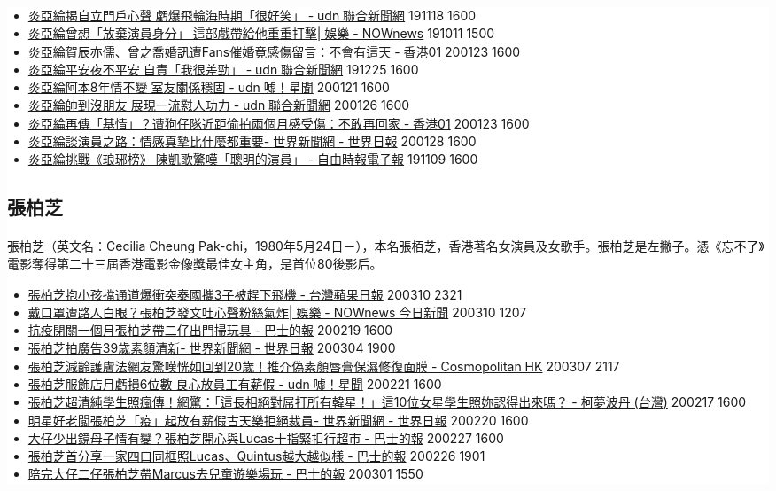 - [炎亞綸揭自立門戶心聲 虧爆飛輪海時期「很好笑」 - udn 聯合新聞網](https://stars.udn.com/star/story/10091/4172502 "炎亞綸揭自立門戶心聲 虧爆飛輪海時期「很好笑」 - udn 聯合新聞網") 191118 1600
- [炎亞綸曾想「放棄演員身分」 這部戲帶給他重重打擊| 娛樂 - NOWnews](https://www.nownews.com/news/20191011/3683883/ "炎亞綸曾想「放棄演員身分」 這部戲帶給他重重打擊| 娛樂 - NOWnews") 191011 1500
- [炎亞綸賀辰亦儒、曾之喬婚訊遭Fans催婚竟感傷留言：不會有這天 - 香港01](https://www.hk01.com/%E5%8D%B3%E6%99%82%E5%A8%9B%E6%A8%82/425755/%E7%82%8E%E4%BA%9E%E7%B6%B8%E8%B3%80%E8%BE%B0%E4%BA%A6%E5%84%92-%E6%9B%BE%E4%B9%8B%E5%96%AC%E5%A9%9A%E8%A8%8A%E9%81%ADfans%E5%82%AC%E5%A9%9A-%E7%AB%9F%E6%84%9F%E5%82%B7%E7%95%99%E8%A8%80-%E4%B8%8D%E6%9C%83%E6%9C%89%E9%80%99%E5%A4%A9 "炎亞綸賀辰亦儒、曾之喬婚訊遭Fans催婚竟感傷留言：不會有這天 - 香港01") 200123 1600
- [炎亞綸平安夜不平安 自責「我很差勁」 - udn 聯合新聞網](https://stars.udn.com/star/story/10091/4248214 "炎亞綸平安夜不平安 自責「我很差勁」 - udn 聯合新聞網") 191225 1600
- [炎亞綸阿本8年情不變 室友關係穩固 - udn 噓！星聞](https://stars.udn.com/star/story/10088/4299849 "炎亞綸阿本8年情不變 室友關係穩固 - udn 噓！星聞") 200121 1600
- [炎亞綸帥到沒朋友 展現一流懟人功力 - udn 聯合新聞網](https://stars.udn.com/star/story/10091/4246600 "炎亞綸帥到沒朋友 展現一流懟人功力 - udn 聯合新聞網") 200126 1600
- [炎亞綸再傳「基情」？遭狗仔隊近距偷拍兩個月感受傷：不敢再回家 - 香港01](https://www.hk01.com/%E5%8D%B3%E6%99%82%E5%A8%9B%E6%A8%82/425026/%E7%82%8E%E4%BA%9E%E7%B6%B8%E5%86%8D%E5%82%B3-%E5%9F%BA%E6%83%85-%E9%81%AD%E7%8B%97%E4%BB%94%E9%9A%8A%E8%BF%91%E8%B7%9D%E5%81%B7%E6%8B%8D%E5%85%A9%E5%80%8B%E6%9C%88%E6%84%9F%E5%8F%97%E5%82%B7-%E4%B8%8D%E6%95%A2%E5%86%8D%E5%9B%9E%E5%AE%B6 "炎亞綸再傳「基情」？遭狗仔隊近距偷拍兩個月感受傷：不敢再回家 - 香港01") 200123 1600
- [炎亞綸談演員之路：情感真摯比什麼都重要- 世界新聞網 - 世界日報](https://www.worldjournal.com/6736640/article-%E7%82%8E%E4%BA%9E%E7%B6%B8%E8%AB%87%E6%BC%94%E5%93%A1%E4%B9%8B%E8%B7%AF%EF%BC%9A%E6%83%85%E6%84%9F%E7%9C%9F%E6%91%AF%E6%AF%94%E4%BB%80%E9%BA%BC%E9%83%BD%E9%87%8D%E8%A6%81/ "炎亞綸談演員之路：情感真摯比什麼都重要- 世界新聞網 - 世界日報") 200128 1600
- [炎亞綸挑戰《琅琊榜》 陳凱歌驚嘆「聰明的演員」 - 自由時報電子報](https://ent.ltn.com.tw/news/breakingnews/2972632 "炎亞綸挑戰《琅琊榜》 陳凱歌驚嘆「聰明的演員」 - 自由時報電子報") 191109 1600

## 張柏芝

張柏芝（英文名：Cecilia Cheung Pak-chi，1980年5月24日－），本名張栢芝，香港著名女演員及女歌手。張柏芝是左撇子。憑《忘不了》電影奪得第二十三屆香港電影金像獎最佳女主角，是首位80後影后。
- [張柏芝抱小孩擋通道爆衝突泰國攜3子被趕下飛機 - 台灣蘋果日報](https://tw.appledaily.com/entertainment/20200310/VPXWHVPUFFMQGKYN2VMSJZIXY4/ "張柏芝抱小孩擋通道爆衝突泰國攜3子被趕下飛機 - 台灣蘋果日報") 200310 2321
- [戴口罩遭路人白眼？張柏芝發文吐心聲粉絲氣炸| 娛樂 - NOWnews 今日新聞](https://www.nownews.com/news/20200310/3977476/ "戴口罩遭路人白眼？張柏芝發文吐心聲粉絲氣炸| 娛樂 - NOWnews 今日新聞") 200310 1207
- [抗疫閉關一個月張柏芝帶二仔出門掃玩具 - 巴士的報](https://www.bastillepost.com/hongkong/4-%E5%A8%9B%E5%9C%88%E4%BA%8B/5940694-%E6%8A%97%E7%96%AB%E9%96%89%E9%97%9C%E4%B8%80%E5%80%8B%E6%9C%88-%E5%BC%B5%E6%9F%8F%E8%8A%9D%E5%B8%B6%E4%BA%8C%E4%BB%94%E5%87%BA%E9%96%80%E6%8E%83%E7%8E%A9%E5%85%B7/ "抗疫閉關一個月張柏芝帶二仔出門掃玩具 - 巴士的報") 200219 1600
- [張柏芝拍廣告39歲素顏清新- 世界新聞網 - 世界日報](https://www.worldjournal.com/6819738/article-%E5%BC%B5%E6%9F%8F%E8%8A%9D%E6%8B%8D%E5%BB%A3%E5%91%8A-39%E6%AD%B2%E7%B4%A0%E9%A1%8F%E6%B8%85%E6%96%B0/ "張柏芝拍廣告39歲素顏清新- 世界新聞網 - 世界日報") 200304 1900
- [張柏芝減齡護膚法網友驚嘆恍如回到20歲！推介偽素顏唇膏保濕修復面膜 - Cosmopolitan HK](https://www.cosmopolitan.com.hk/beauty/Cecilia-Cheung-skincare-tips "張柏芝減齡護膚法網友驚嘆恍如回到20歲！推介偽素顏唇膏保濕修復面膜 - Cosmopolitan HK") 200307 2117
- [張柏芝服飾店月虧損6位數 良心放員工有薪假 - udn 噓！星聞](https://stars.udn.com/star/story/10090/4360195 "張柏芝服飾店月虧損6位數 良心放員工有薪假 - udn 噓！星聞") 200221 1600
- [張柏芝超清純學生照瘋傳！網驚：「這長相絕對屌打所有韓星！」這10位女星學生照妳認得出來嗎？ - 柯夢波丹 (台灣)](https://www.cosmopolitan.com/tw/beauty/skin/g30620801/10-celeb-student-picture/ "張柏芝超清純學生照瘋傳！網驚：「這長相絕對屌打所有韓星！」這10位女星學生照妳認得出來嗎？ - 柯夢波丹 (台灣)") 200217 1600
- [明星好老闆張柏芝「疫」起放有薪假古天樂拒絕裁員- 世界新聞網 - 世界日報](https://www.worldjournal.com/6796814/article-%E6%98%8E%E6%98%9F%E5%A5%BD%E8%80%81%E9%97%86-%E5%BC%B5%E6%9F%8F%E8%8A%9D%E3%80%8C%E7%96%AB%E3%80%8D%E8%B5%B7%E6%94%BE%E6%9C%89%E8%96%AA%E5%81%87-%E5%8F%A4%E5%A4%A9%E6%A8%82%E6%8B%92%E7%B5%95%E8%A3%81/ "明星好老闆張柏芝「疫」起放有薪假古天樂拒絕裁員- 世界新聞網 - 世界日報") 200220 1600
- [大仔少出鏡母子情有變？張柏芝開心與Lucas十指緊扣行超市 - 巴士的報](https://www.bastillepost.com/hongkong/4-%E5%A8%9B%E5%9C%88%E4%BA%8B/5988076-%E5%A4%A7%E4%BB%94%E5%B0%91%E5%87%BA%E9%8F%A1%E6%AF%8D%E5%AD%90%E6%83%85%E6%9C%89%E8%AE%8A%EF%BC%9F%E5%BC%B5%E6%9F%8F%E8%8A%9D%E9%96%8B%E5%BF%83%E8%88%87lucas%E5%8D%81%E6%8C%87%E7%B7%8A%E6%89%A3/ "大仔少出鏡母子情有變？張柏芝開心與Lucas十指緊扣行超市 - 巴士的報") 200227 1600
- [張柏芝首分享一家四口同框照Lucas、Quintus越大越似樣 - 巴士的報](https://www.bastillepost.com/hongkong/4-%E5%A8%9B%E5%9C%88%E4%BA%8B/5980970-%E5%BC%B5%E6%9F%8F%E8%8A%9D%E9%A6%96%E5%88%86%E4%BA%AB%E4%B8%80%E5%AE%B6%E5%9B%9B%E5%8F%A3%E5%90%8C%E6%A1%86%E7%85%A7-lucas%E3%80%81quintus%E8%B6%8A%E5%A4%A7%E8%B6%8A%E4%BC%BC%E6%A8%A3/ "張柏芝首分享一家四口同框照Lucas、Quintus越大越似樣 - 巴士的報") 200226 1901
- [陪完大仔二仔張柏芝帶Marcus去兒童遊樂場玩 - 巴士的報](https://www.bastillepost.com/hongkong/article/6006749-%E9%99%AA%E5%AE%8C%E5%A4%A7%E4%BB%94%E4%BA%8C%E4%BB%94-%E5%BC%B5%E6%9F%8F%E8%8A%9D%E5%B8%B6marcus%E5%8E%BB%E5%85%92%E7%AB%A5%E9%81%8A%E6%A8%82%E5%A0%B4%E7%8E%A9?current_cat=4 "陪完大仔二仔張柏芝帶Marcus去兒童遊樂場玩 - 巴士的報") 200301 1550